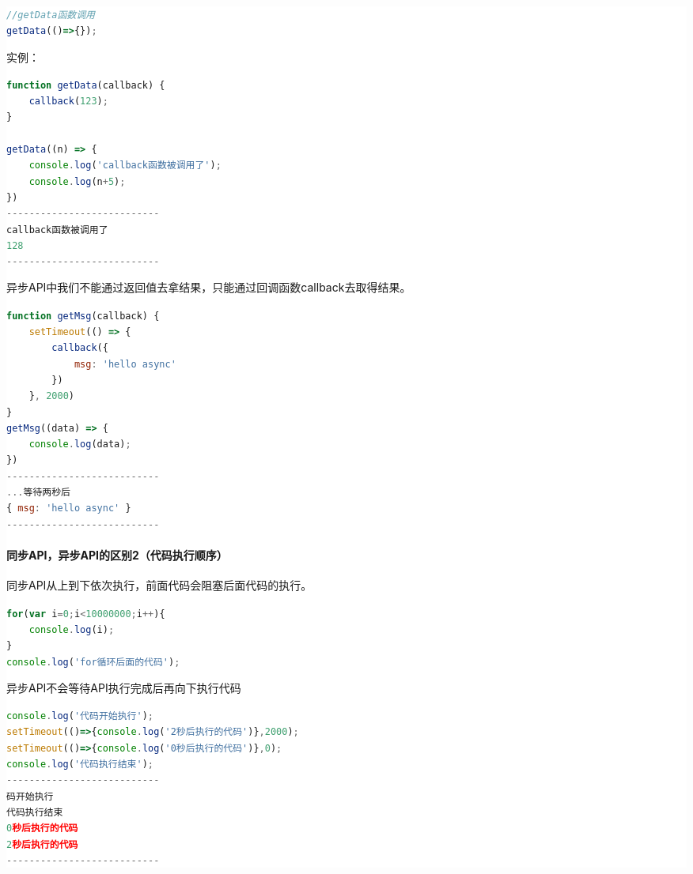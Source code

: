 ```javascript
//getData函数调用
getData(()=>{});
```
实例：   
```javascript
function getData(callback) {
    callback(123);
}

getData((n) => {
    console.log('callback函数被调用了');
    console.log(n+5);
})
---------------------------
callback函数被调用了
128
---------------------------
```
异步API中我们不能通过返回值去拿结果，只能通过回调函数callback去取得结果。  
```javascript
function getMsg(callback) {
    setTimeout(() => {
        callback({
            msg: 'hello async'
        })
    }, 2000)
}
getMsg((data) => {
    console.log(data);
})
---------------------------
...等待两秒后
{ msg: 'hello async' }
---------------------------
```
#### 同步API，异步API的区别2（代码执行顺序）
同步API从上到下依次执行，前面代码会阻塞后面代码的执行。  
```javascript
for(var i=0;i<10000000;i++){
    console.log(i);
}
console.log('for循环后面的代码');
```
异步API不会等待API执行完成后再向下执行代码
```javascript
console.log('代码开始执行');
setTimeout(()=>{console.log('2秒后执行的代码')},2000);
setTimeout(()=>{console.log('0秒后执行的代码')},0);
console.log('代码执行结束');
---------------------------
码开始执行
代码执行结束
0秒后执行的代码
2秒后执行的代码
---------------------------
```